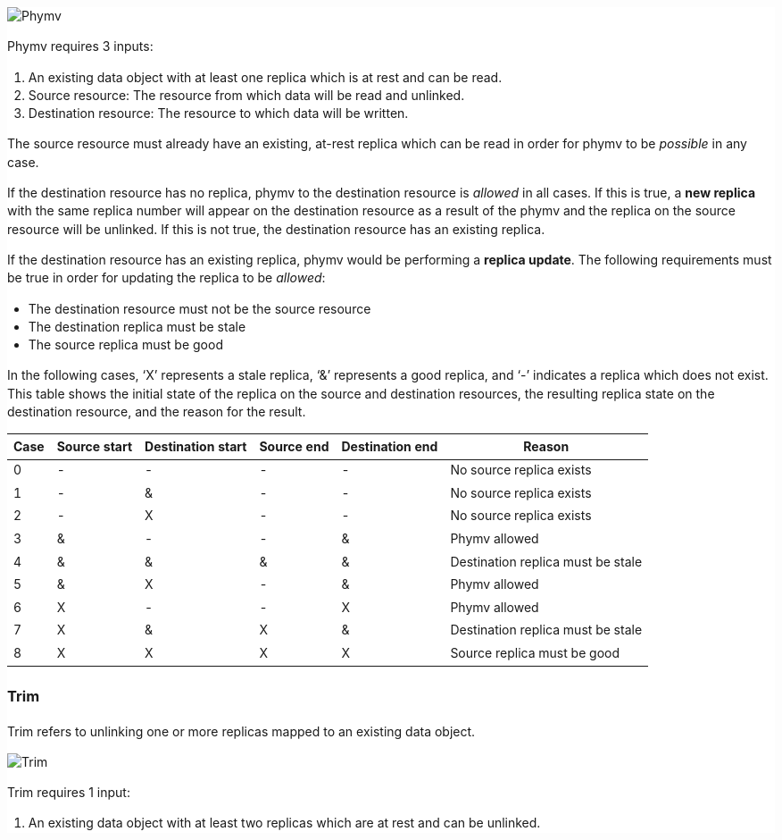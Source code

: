 ![Phymv](../images/phymv_01.drawio.png)

Phymv requires 3 inputs:

1. An existing data object with at least one replica which is at rest and can be read.
2. Source resource: The resource from which data will be read and unlinked.
3. Destination resource: The resource to which data will be written.

The source resource must already have an existing, at-rest replica which can be read in order for phymv to be *possible* in any case.

If the destination resource has no replica, phymv to the destination resource is *allowed* in all cases. If this is true, a **new replica** with the same replica number will appear on the destination resource as a result of the phymv and the replica on the source resource will be unlinked. If this is not true, the destination resource has an existing replica.

If the destination resource has an existing replica, phymv would be performing a **replica update**. The following requirements must be true in order for updating the replica to be *allowed*:

- The destination resource must not be the source resource
- The destination replica must be stale
- The source replica must be good

In the following cases, ‘X’ represents a stale replica, ‘&’ represents a good replica, and ‘-’ indicates a replica which does not exist. This table shows the initial state of the replica on the source and destination resources, the resulting replica state on the destination resource, and the reason for the result.

| Case | Source start | Destination start | Source end | Destination end | Reason |
| ---- | ------------ | ----------------- | ---------- | --------------- | ------ |
| 0 | - | - | - | - | No source replica exists |
| 1 | - | & | - | - | No source replica exists |
| 2 | - | X | - | - | No source replica exists |
| 3 | & | - | - | & | Phymv allowed |
| 4 | & | & | & | & | Destination replica must be stale |
| 5 | & | X | - | & | Phymv allowed |
| 6 | X | - | - | X | Phymv allowed |
| 7 | X | & | X | & | Destination replica must be stale |
| 8 | X | X | X | X | Source replica must be good |

### Trim

Trim refers to unlinking one or more replicas mapped to an existing data object.

![Trim](../images/trim_01.drawio.png)

Trim requires 1 input:

1. An existing data object with at least two replicas which are at rest and can be unlinked.
